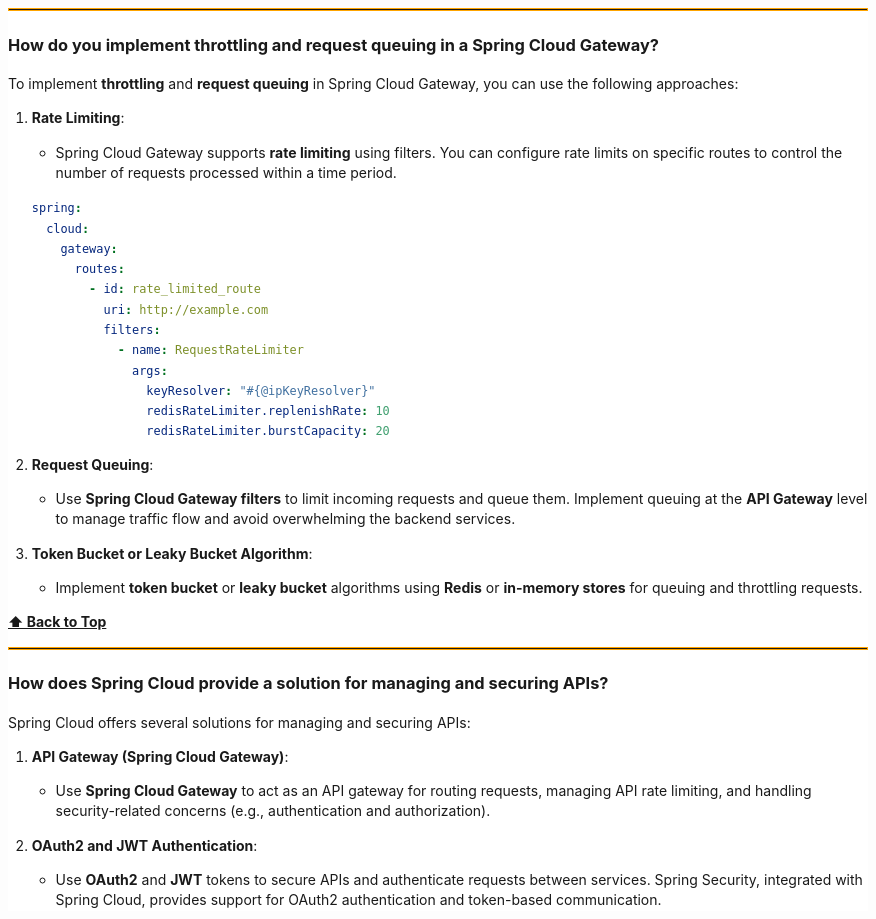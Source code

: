 <hr style="border:1px solid orange">

### How do you implement throttling and request queuing in a Spring Cloud Gateway?

To implement **throttling** and **request queuing** in Spring Cloud Gateway, you can use the following approaches:

1. **Rate Limiting**:

   * Spring Cloud Gateway supports **rate limiting** using filters. You can configure rate limits on specific routes to control the number of requests processed within a time period.

   ```yaml
   spring:
     cloud:
       gateway:
         routes:
           - id: rate_limited_route
             uri: http://example.com
             filters:
               - name: RequestRateLimiter
                 args:
                   keyResolver: "#{@ipKeyResolver}"
                   redisRateLimiter.replenishRate: 10
                   redisRateLimiter.burstCapacity: 20
   ```

2. **Request Queuing**:

   * Use **Spring Cloud Gateway filters** to limit incoming requests and queue them. Implement queuing at the **API Gateway** level to manage traffic flow and avoid overwhelming the backend services.

3. **Token Bucket or Leaky Bucket Algorithm**:

   * Implement **token bucket** or **leaky bucket** algorithms using **Redis** or **in-memory stores** for queuing and throttling requests.

**[⬆ Back to Top](#table-of-contents)**

<hr style="border:1px solid orange">

### How does Spring Cloud provide a solution for managing and securing APIs?

Spring Cloud offers several solutions for managing and securing APIs:

1. **API Gateway (Spring Cloud Gateway)**:

   * Use **Spring Cloud Gateway** to act as an API gateway for routing requests, managing API rate limiting, and handling security-related concerns (e.g., authentication and authorization).

2. **OAuth2 and JWT Authentication**:

   * Use **OAuth2** and **JWT** tokens to secure APIs and authenticate requests between services. Spring Security, integrated with Spring Cloud, provides support for OAuth2 authentication and token-based communication.

